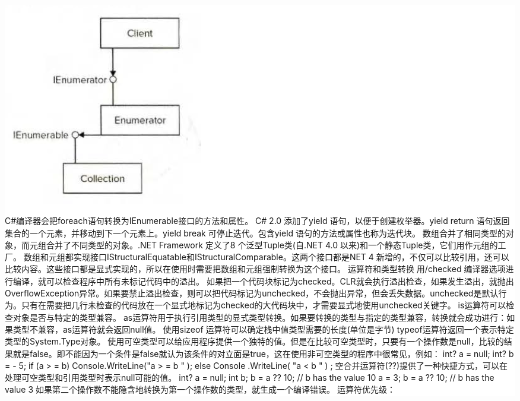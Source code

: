 
![x](./Resource/86.png)


C#编译器会把foreach语句转换为IEnumerable接口的方法和属性。
	C# 2.0 添加了yield 语句，以便于创建枚举器。yield return 语句返回集合的一个元素，并移动到下一个元素上。yield break 可停止迭代。包含yield 语句的方法或属性也称为迭代块。
数组合并了相同类型的对象，而元组合并了不同类型的对象。.NET Framework 定义了8 个泛型Tuple类(自.NET 4.0 以来)和一个静态Tuple类，它们用作元组的工厂。
	数组和元组都实现接口IStructuralEquatable和IStructuralComparable。这两个接口都是NET 4 新增的，不仅可以比较引用，还可以比较内容。这些接口都是显式实现的，所以在使用时需要把数组和元组强制转换为这个接口。
运算符和类型转换
用/checked 编译器选项进行编译，就可以检查程序中所有未标记代码中的溢出。
	如果把一个代码块标记为checked。CLR就会执行溢出检查，如果发生溢出，就抛出OverflowException异常。如果要禁止溢出检查，则可以把代码标记为unchecked，不会抛出异常，但会丢失数据。unchecked是默认行为。只有在需要把几行未检查的代码放在一个显式地标记为checked的大代码块中，才需要显式地使用unchecked关键字。
	is运算符可以检查对象是否与特定的类型兼容。
	as运算符用于执行引用类型的显式类型转换。如果要转换的类型与指定的类型兼容，转换就会成功进行：如果类型不兼容，as运算符就会返回null值。
	使用sizeof 运算符可以确定栈中值类型需要的长度(单位是字节)
	typeof运算符返回一个表示特定类型的System.Type对象。
	使用可空类型可以给应用程序提供一个独特的值。但是在比较可空类型时，只要有一个操作数是null，比较的结果就是false。即不能因为一个条件是false就认为该条件的对立面是true，这在使用非可空类型的程序中很常见，例如：
	int? a = null;
int? b = - 5;
if (a > = b)
Console.WriteLine("a > = b " );
else
Console .WriteLine( "a < b " ) ;
	空合并运算符(??)提供了一种快捷方式，可以在处理可空类型和引用类型时表示null可能的值。
	int? a = null;
int b;
b = a ?? 10; // b has the value 10
a = 3;
b = a ?? 10; // b has the value 3
如果第二个操作数不能隐含地转换为第一个操作数的类型，就生成一个编译错误。
	运算符优先级：
